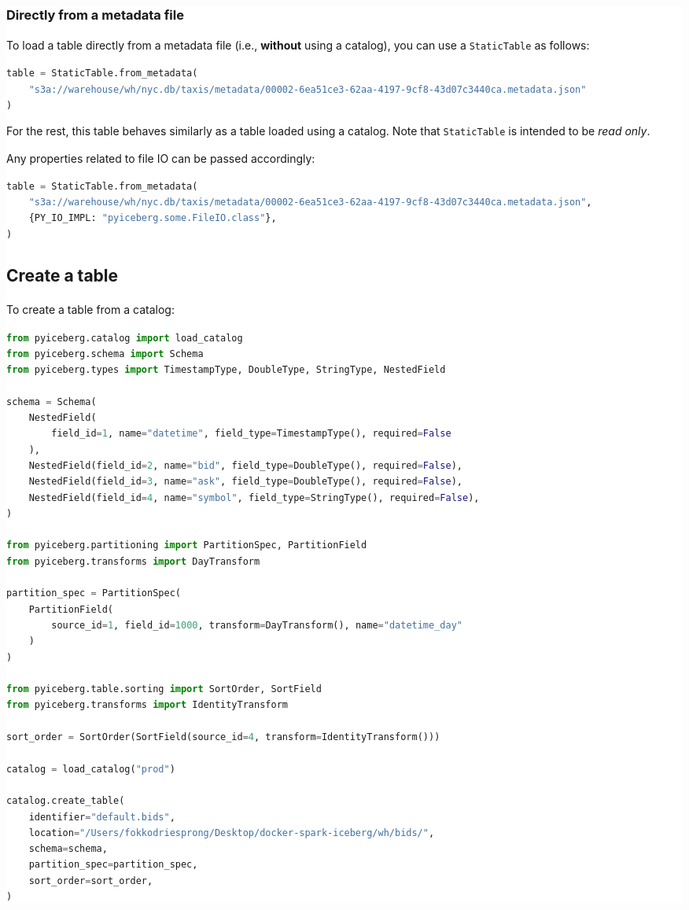 ### Directly from a metadata file

To load a table directly from a metadata file (i.e., **without** using a catalog), you can use a `StaticTable` as follows:

```python
table = StaticTable.from_metadata(
    "s3a://warehouse/wh/nyc.db/taxis/metadata/00002-6ea51ce3-62aa-4197-9cf8-43d07c3440ca.metadata.json"
)
```

For the rest, this table behaves similarly as a table loaded using a catalog. Note that `StaticTable` is intended to be _read only_.

Any properties related to file IO can be passed accordingly:

```python
table = StaticTable.from_metadata(
    "s3a://warehouse/wh/nyc.db/taxis/metadata/00002-6ea51ce3-62aa-4197-9cf8-43d07c3440ca.metadata.json",
    {PY_IO_IMPL: "pyiceberg.some.FileIO.class"},
)
```

## Create a table

To create a table from a catalog:

```python
from pyiceberg.catalog import load_catalog
from pyiceberg.schema import Schema
from pyiceberg.types import TimestampType, DoubleType, StringType, NestedField

schema = Schema(
    NestedField(
        field_id=1, name="datetime", field_type=TimestampType(), required=False
    ),
    NestedField(field_id=2, name="bid", field_type=DoubleType(), required=False),
    NestedField(field_id=3, name="ask", field_type=DoubleType(), required=False),
    NestedField(field_id=4, name="symbol", field_type=StringType(), required=False),
)

from pyiceberg.partitioning import PartitionSpec, PartitionField
from pyiceberg.transforms import DayTransform

partition_spec = PartitionSpec(
    PartitionField(
        source_id=1, field_id=1000, transform=DayTransform(), name="datetime_day"
    )
)

from pyiceberg.table.sorting import SortOrder, SortField
from pyiceberg.transforms import IdentityTransform

sort_order = SortOrder(SortField(source_id=4, transform=IdentityTransform()))

catalog = load_catalog("prod")

catalog.create_table(
    identifier="default.bids",
    location="/Users/fokkodriesprong/Desktop/docker-spark-iceberg/wh/bids/",
    schema=schema,
    partition_spec=partition_spec,
    sort_order=sort_order,
)
```